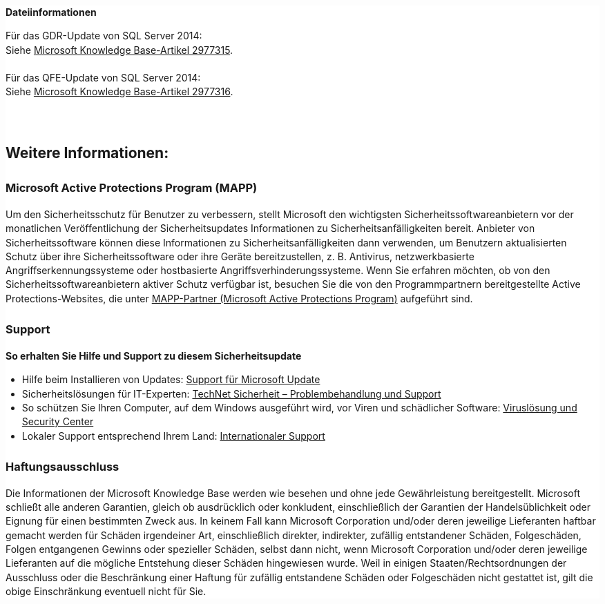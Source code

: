 <tr class="even">
<td style="border:1px solid black;"><p><strong>Dateiinformationen</strong></p></td>
<td style="border:1px solid black;"><p>Für das GDR-Update von SQL Server 2014:<br />
Siehe <a href="https://support.microsoft.com/kb/2977315">Microsoft Knowledge Base-Artikel 2977315</a>.<br />  
<br />  
Für das QFE-Update von SQL Server 2014:<br />
Siehe <a href="https://support.microsoft.com/kb/2977316">Microsoft Knowledge Base-Artikel 2977316</a>.</p></td>
</tr>
</tbody>
</table>
<p> </p>

 

Weitere Informationen:
----------------------

<span id="sectionToggle7"></span>
### Microsoft Active Protections Program (MAPP)

Um den Sicherheitsschutz für Benutzer zu verbessern, stellt Microsoft den wichtigsten Sicherheitssoftwareanbietern vor der monatlichen Veröffentlichung der Sicherheitsupdates Informationen zu Sicherheitsanfälligkeiten bereit. Anbieter von Sicherheitssoftware können diese Informationen zu Sicherheitsanfälligkeiten dann verwenden, um Benutzern aktualisierten Schutz über ihre Sicherheitssoftware oder ihre Geräte bereitzustellen, z. B. Antivirus, netzwerkbasierte Angriffserkennungssysteme oder hostbasierte Angriffsverhinderungssysteme. Wenn Sie erfahren möchten, ob von den Sicherheitssoftwareanbietern aktiver Schutz verfügbar ist, besuchen Sie die von den Programmpartnern bereitgestellte Active Protections-Websites, die unter [MAPP-Partner (Microsoft Active Protections Program)](http://go.microsoft.com/fwlink/?linkid=215201) aufgeführt sind.

### Support

**So erhalten Sie Hilfe und Support zu diesem Sicherheitsupdate**

-   Hilfe beim Installieren von Updates: [Support für Microsoft Update](http://support.microsoft.com/gp/windows-update-issues/de-de)
-   Sicherheitslösungen für IT-Experten: [TechNet Sicherheit – Problembehandlung und Support](http://technet.microsoft.com/de-de/security/bb980617.aspx)
-   So schützen Sie Ihren Computer, auf dem Windows ausgeführt wird, vor Viren und schädlicher Software: [Viruslösung und Security Center](http://support.microsoft.com/contactus/cu_sc_virsec_master)
-   Lokaler Support entsprechend Ihrem Land: [Internationaler Support](http://support.microsoft.com/common/international.aspx)

### Haftungsausschluss

Die Informationen der Microsoft Knowledge Base werden wie besehen und ohne jede Gewährleistung bereitgestellt. Microsoft schließt alle anderen Garantien, gleich ob ausdrücklich oder konkludent, einschließlich der Garantien der Handelsüblichkeit oder Eignung für einen bestimmten Zweck aus. In keinem Fall kann Microsoft Corporation und/oder deren jeweilige Lieferanten haftbar gemacht werden für Schäden irgendeiner Art, einschließlich direkter, indirekter, zufällig entstandener Schäden, Folgeschäden, Folgen entgangenen Gewinns oder spezieller Schäden, selbst dann nicht, wenn Microsoft Corporation und/oder deren jeweilige Lieferanten auf die mögliche Entstehung dieser Schäden hingewiesen wurde. Weil in einigen Staaten/Rechtsordnungen der Ausschluss oder die Beschränkung einer Haftung für zufällig entstandene Schäden oder Folgeschäden nicht gestattet ist, gilt die obige Einschränkung eventuell nicht für Sie.
